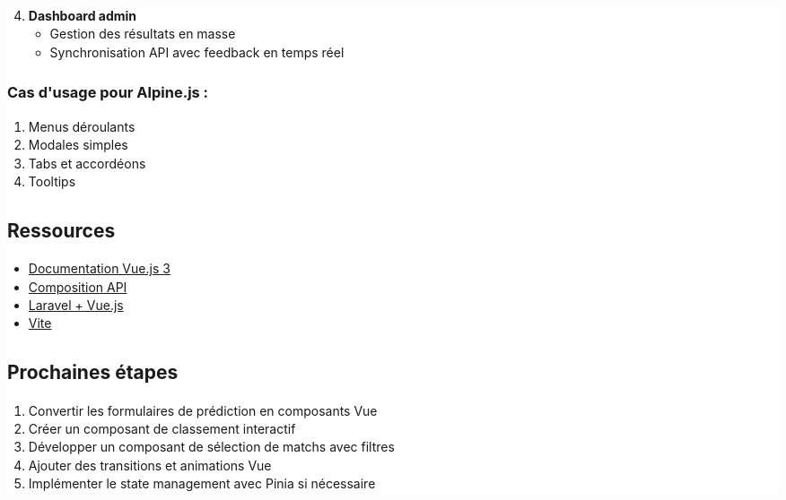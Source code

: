 4. **Dashboard admin**
   - Gestion des résultats en masse
   - Synchronisation API avec feedback en temps réel

### Cas d'usage pour Alpine.js :

1. Menus déroulants
2. Modales simples
3. Tabs et accordéons
4. Tooltips

## Ressources

- [Documentation Vue.js 3](https://vuejs.org/)
- [Composition API](https://vuejs.org/guide/extras/composition-api-faq.html)
- [Laravel + Vue.js](https://laravel.com/docs/11.x/vite#vue)
- [Vite](https://vitejs.dev/)

## Prochaines étapes

1. Convertir les formulaires de prédiction en composants Vue
2. Créer un composant de classement interactif
3. Développer un composant de sélection de matchs avec filtres
4. Ajouter des transitions et animations Vue
5. Implémenter le state management avec Pinia si nécessaire
